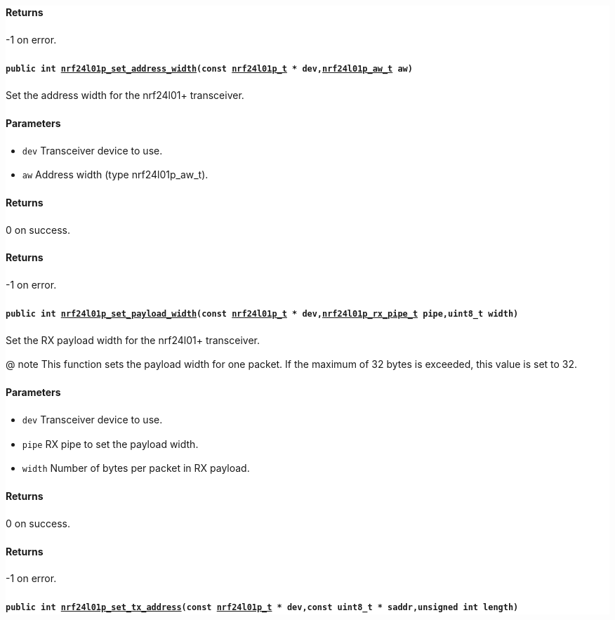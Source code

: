 #### Returns
-1 on error.

#### `public int `[`nrf24l01p_set_address_width`](#group__drivers__nrf24l01p_1gaf697c894e7700f79a630ab17cda70312)`(const `[`nrf24l01p_t`](./doc/starlight-docs/src/content/docs/apidoc/api-drivers_nrf24l01p.md#structnrf24l01p__t)` * dev,`[`nrf24l01p_aw_t`](./doc/starlight-docs/src/content/docs/apidoc/api-undefined.md#group__drivers__nrf24l01p_1ga69c3db8aebd53129ea24751e48ac9f30)` aw)` 

Set the address width for the nrf24l01+ transceiver.

#### Parameters
* `dev` Transceiver device to use. 

* `aw` Address width (type nrf24l01p_aw_t).

#### Returns
0 on success. 

#### Returns
-1 on error.

#### `public int `[`nrf24l01p_set_payload_width`](#group__drivers__nrf24l01p_1ga22656ee17e2f20910fc24628c9f00615)`(const `[`nrf24l01p_t`](./doc/starlight-docs/src/content/docs/apidoc/api-drivers_nrf24l01p.md#structnrf24l01p__t)` * dev,`[`nrf24l01p_rx_pipe_t`](./doc/starlight-docs/src/content/docs/apidoc/api-undefined.md#group__drivers__nrf24l01p_1ga416079bdae318cdcd76f56dcaed2b5cf)` pipe,uint8_t width)` 

Set the RX payload width for the nrf24l01+ transceiver.

@ note This function sets the payload width for one packet. If the maximum of 32 bytes is exceeded, this value is set to 32.

#### Parameters
* `dev` Transceiver device to use. 

* `pipe` RX pipe to set the payload width. 

* `width` Number of bytes per packet in RX payload.

#### Returns
0 on success. 

#### Returns
-1 on error.

#### `public int `[`nrf24l01p_set_tx_address`](#group__drivers__nrf24l01p_1gaca3e8e76f47983345d2c332412409b20)`(const `[`nrf24l01p_t`](./doc/starlight-docs/src/content/docs/apidoc/api-drivers_nrf24l01p.md#structnrf24l01p__t)` * dev,const uint8_t * saddr,unsigned int length)` 
